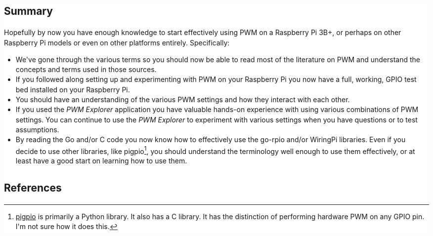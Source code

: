 ## Summary

Hopefully by now you have enough knowledge to start effectively using PWM on a Raspberry Pi 3B+, or perhaps on other Raspberry Pi models or even on other platforms entirely. Specifically:

* We've gone through the various terms so you should now be able to read most of the literature on PWM and understand the concepts and terms used in those sources.
* If you followed along setting up and experimenting with PWM on your Raspberry Pi you now have a full, working, GPIO test bed installed on your Raspberry Pi.
* You should have an understanding of the various PWM settings and how they interact with each other.
* If you used the _PWM Explorer_ application you have valuable hands-on experience with using various combinations of PWM settings. You can continue to use the _PWM Explorer_ to experiment with various settings when you have questions or to test assumptions.
* By reading the Go and/or C code you now know how to effectively use the go-rpio and/or WiringPi libraries. Even if you decide to use other libraries, like pigpio[^13], you should understand the terminology well enough to use them effectively, or at least have a good start on learning how to use them.

## References

[^1]: [Introduction to Microcontroller Timers: Periodic Timers](https://www.allaboutcircuits.com/technical-articles/introduction-to-microcontroller-timers-pwm-timers/) is a good general introduction to timers. PWM hardware is one type of periodic timer. It is useful to read this introduction.
[^2]: [Pulse-width Modulation (PWM) Timers in Microcontrollers](https://www.allaboutcircuits.com/technical-articles/introduction-to-microcontroller-timers-pwm-timers/) is a good detailed discussion about PWM timers. It's an excellent read if you want more detail than presented here.
[^3]: [Raspberry Pi And The IoT In C - - Pulse Width Modulation, Servos And More](https://www.iot-programmer.com/index.php/books/22-raspberry-pi-and-the-iot-in-c/chapters-raspberry-pi-and-the-iot-in-c/60-raspberry-pi-and-the-iot-in-c-pulse-width-modulation-servos-and-more) is a detailed book about programming GPIO on the Raspberry Pi. There is a chapter devoted to PWM.
[^4]: [WiringPi](https://github.com/WiringPi/WiringPi) is a C library for GPIO programming
[^5]: [go-rpio](https://github.com/stianeikeland/go-rpio) is a Go library for GPIO programming
[^6]: [bcm2835 by Mike McCalley](https://www.airspayce.com/mikem/bcm2835/) is another C library for GPIO programming.
[^8]:The [full Broadcom spec for the BCM2835](https://www.raspberrypi.org/app/uploads/2012/02/BCM2835-ARM-Peripherals.pdf), starting at page 138, for more details about how PWM is implemented on the BCM2835.
[^9]: There's a detailed discussion about [Which pin(s) on RPi 3B is PWM capable](https://www.raspberrypi.org/forums/viewtopic.php?t=150254). Specifically regarding the effect of sharing 2 PWM channels for 4 PWM pins. The Broadcom spec[^8] also discusses this in section 9.4 on page 139, but in a less obvious way.
[^10]: A [Frequency to Period Calculator](https://www.sensorsone.com/frequency-to-period-calculator/) is handy for quick calculations, or validation, of frequency to period conversion (period = 1/frequency).
[^11]: [Frequency page on Wikipedia](https://en.wikipedia.org/wiki/Frequency#CITEREFSerwayFaughn1989) discusses frequency and period
[^12]: [RaspberryPPi Pinout](https://pinout.xyz/) is a good source that describes each pins' role, physical pin number, and for GPIO pins the GPIO pin number for the BCM2835 board. It has tabs that can be used to highlight which pins serve which purpose, e.g., PWM pins.
[^13]: [pigpio](https://abyz.me.uk/rpi/pigpio/pdif2.html) is primarily a Python library. It also has a C library. It has the distinction of performing hardware PWM on any GPIO pin. I'm not sure how it does this.
[^14]: [Linear LED PWM](https://jared.geek.nz/2013/feb/linear-led-pwm) provides guidelines/formulas for getting linear scaling when changing the brightness of an LED via PWM. Googling "LED PWM linear brightness" brings up several other articles as well.
[^15]: [Driving PWM output frequency](https://raspberrypi.stackexchange.com/questions/53854/driving-pwm-output-frequency) provides some interesting information and discussion on Raspberry Pis with 26 and 40 GPIO pins.
[^16]: [Setting up your Raspberry Pi](https://projects.raspberrypi.org/en/projects/raspberry-pi-setting-up) is the official documentation for getting started with a Raspberry Pi including things like required hardware as well as how to install the OS and other important details.
[^17]: There is a 3rd way to generate PWM signals, [DMA or Direct Memory Access](https://stackoverflow.com/questions/50427275/raspberry-how-does-the-pwm-via-dma-work). It won't be discussed here in this article.
[^18]: [Breadboard Basics - Types](http://wiki.sunfounder.cc/index.php?title=Breadboard_Basics_%E2%80%93_Types) is a useful introduction to breadboards and how to use them.
[^19]: [WiringPi library reference guide](http://wiringpi.com/reference/) documents the main WiringPi functions. The rest of the website also has some useful information.
[^20]: [PWM Explorer](https://github.com/youngkin/gpio) is an application that accompanies this article that can be used to experiment with various PWM settings. It demonstrates PWM using both Go and C libraries.
